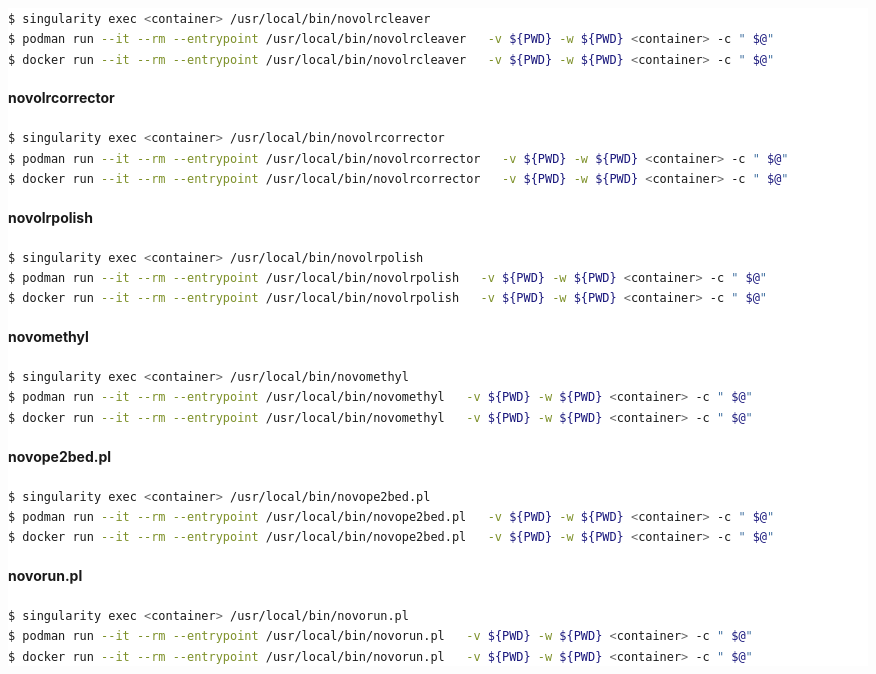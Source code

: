 ```bash
$ singularity exec <container> /usr/local/bin/novolrcleaver
$ podman run --it --rm --entrypoint /usr/local/bin/novolrcleaver   -v ${PWD} -w ${PWD} <container> -c " $@"
$ docker run --it --rm --entrypoint /usr/local/bin/novolrcleaver   -v ${PWD} -w ${PWD} <container> -c " $@"
```


#### novolrcorrector

```bash
$ singularity exec <container> /usr/local/bin/novolrcorrector
$ podman run --it --rm --entrypoint /usr/local/bin/novolrcorrector   -v ${PWD} -w ${PWD} <container> -c " $@"
$ docker run --it --rm --entrypoint /usr/local/bin/novolrcorrector   -v ${PWD} -w ${PWD} <container> -c " $@"
```


#### novolrpolish

```bash
$ singularity exec <container> /usr/local/bin/novolrpolish
$ podman run --it --rm --entrypoint /usr/local/bin/novolrpolish   -v ${PWD} -w ${PWD} <container> -c " $@"
$ docker run --it --rm --entrypoint /usr/local/bin/novolrpolish   -v ${PWD} -w ${PWD} <container> -c " $@"
```


#### novomethyl

```bash
$ singularity exec <container> /usr/local/bin/novomethyl
$ podman run --it --rm --entrypoint /usr/local/bin/novomethyl   -v ${PWD} -w ${PWD} <container> -c " $@"
$ docker run --it --rm --entrypoint /usr/local/bin/novomethyl   -v ${PWD} -w ${PWD} <container> -c " $@"
```


#### novope2bed.pl

```bash
$ singularity exec <container> /usr/local/bin/novope2bed.pl
$ podman run --it --rm --entrypoint /usr/local/bin/novope2bed.pl   -v ${PWD} -w ${PWD} <container> -c " $@"
$ docker run --it --rm --entrypoint /usr/local/bin/novope2bed.pl   -v ${PWD} -w ${PWD} <container> -c " $@"
```


#### novorun.pl

```bash
$ singularity exec <container> /usr/local/bin/novorun.pl
$ podman run --it --rm --entrypoint /usr/local/bin/novorun.pl   -v ${PWD} -w ${PWD} <container> -c " $@"
$ docker run --it --rm --entrypoint /usr/local/bin/novorun.pl   -v ${PWD} -w ${PWD} <container> -c " $@"
```
